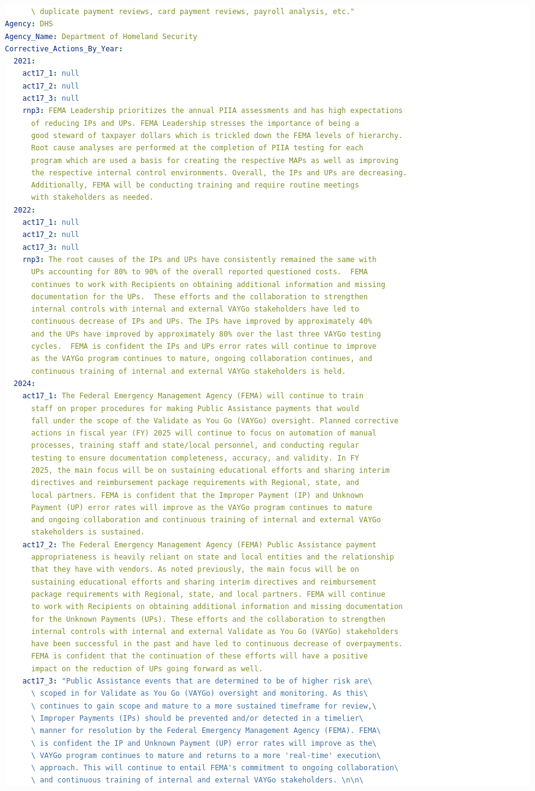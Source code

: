 ```yaml
      \ duplicate payment reviews, card payment reviews, payroll analysis, etc."
Agency: DHS
Agency_Name: Department of Homeland Security
Corrective_Actions_By_Year:
  2021:
    act17_1: null
    act17_2: null
    act17_3: null
    rnp3: FEMA Leadership prioritizes the annual PIIA assessments and has high expectations
      of reducing IPs and UPs. FEMA Leadership stresses the importance of being a
      good steward of taxpayer dollars which is trickled down the FEMA levels of hierarchy.
      Root cause analyses are performed at the completion of PIIA testing for each
      program which are used a basis for creating the respective MAPs as well as improving
      the respective internal control environments. Overall, the IPs and UPs are decreasing.
      Additionally, FEMA will be conducting training and require routine meetings
      with stakeholders as needed.
  2022:
    act17_1: null
    act17_2: null
    act17_3: null
    rnp3: The root causes of the IPs and UPs have consistently remained the same with
      UPs accounting for 80% to 90% of the overall reported questioned costs.  FEMA
      continues to work with Recipients on obtaining additional information and missing
      documentation for the UPs.  These efforts and the collaboration to strengthen
      internal controls with internal and external VAYGo stakeholders have led to
      continuous decrease of IPs and UPs. The IPs have improved by approximately 40%
      and the UPs have improved by approximately 80% over the last three VAYGo testing
      cycles.  FEMA is confident the IPs and UPs error rates will continue to improve
      as the VAYGo program continues to mature, ongoing collaboration continues, and
      continuous training of internal and external VAYGo stakeholders is held.
  2024:
    act17_1: The Federal Emergency Management Agency (FEMA) will continue to train
      staff on proper procedures for making Public Assistance payments that would
      fall under the scope of the Validate as You Go (VAYGo) oversight. Planned corrective
      actions in fiscal year (FY) 2025 will continue to focus on automation of manual
      processes, training staff and state/local personnel, and conducting regular
      testing to ensure documentation completeness, accuracy, and validity. In FY
      2025, the main focus will be on sustaining educational efforts and sharing interim
      directives and reimbursement package requirements with Regional, state, and
      local partners. FEMA is confident that the Improper Payment (IP) and Unknown
      Payment (UP) error rates will improve as the VAYGo program continues to mature
      and ongoing collaboration and continuous training of internal and external VAYGo
      stakeholders is sustained.
    act17_2: The Federal Emergency Management Agency (FEMA) Public Assistance payment
      appropriateness is heavily reliant on state and local entities and the relationship
      that they have with vendors. As noted previously, the main focus will be on
      sustaining educational efforts and sharing interim directives and reimbursement
      package requirements with Regional, state, and local partners. FEMA will continue
      to work with Recipients on obtaining additional information and missing documentation
      for the Unknown Payments (UPs). These efforts and the collaboration to strengthen
      internal controls with internal and external Validate as You Go (VAYGo) stakeholders
      have been successful in the past and have led to continuous decrease of overpayments.
      FEMA is confident that the continuation of these efforts will have a positive
      impact on the reduction of UPs going forward as well.
    act17_3: "Public Assistance events that are determined to be of higher risk are\
      \ scoped in for Validate as You Go (VAYGo) oversight and monitoring. As this\
      \ continues to gain scope and mature to a more sustained timeframe for review,\
      \ Improper Payments (IPs) should be prevented and/or detected in a timelier\
      \ manner for resolution by the Federal Emergency Management Agency (FEMA). FEMA\
      \ is confident the IP and Unknown Payment (UP) error rates will improve as the\
      \ VAYGo program continues to mature and returns to a more 'real-time' execution\
      \ approach. This will continue to entail FEMA's commitment to ongoing collaboration\
      \ and continuous training of internal and external VAYGo stakeholders. \n\n\
```